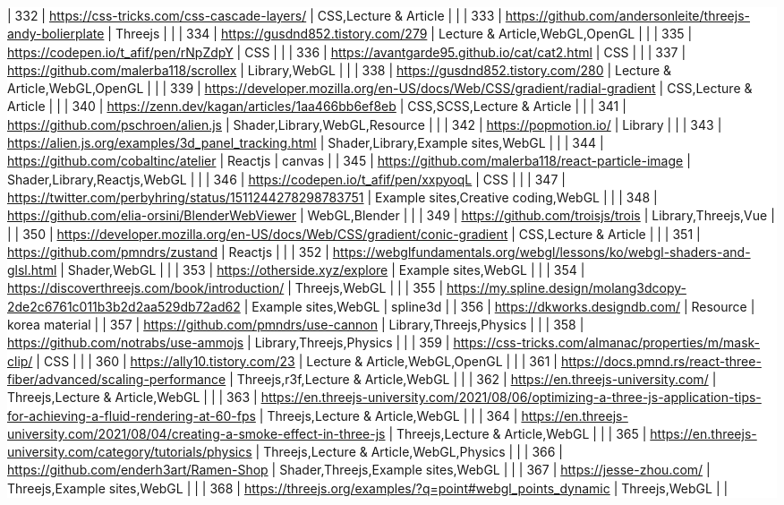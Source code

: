  | 332 | https://css-tricks.com/css-cascade-layers/ | CSS,Lecture & Article  |  |
 | 333 | https://github.com/andersonleite/threejs-andy-bolierplate | Threejs  |  |
 | 334 | https://gusdnd852.tistory.com/279 | Lecture & Article,WebGL,OpenGL  |  |
 | 335 | https://codepen.io/t_afif/pen/rNpZdpY | CSS  |  |
 | 336 | https://avantgarde95.github.io/cat/cat2.html | CSS  |  |
 | 337 | https://github.com/malerba118/scrollex | Library,WebGL  |  |
 | 338 | https://gusdnd852.tistory.com/280 | Lecture & Article,WebGL,OpenGL  |  |
 | 339 | https://developer.mozilla.org/en-US/docs/Web/CSS/gradient/radial-gradient | CSS,Lecture & Article  |  |
 | 340 | https://zenn.dev/kagan/articles/1aa466bb6ef8eb | CSS,SCSS,Lecture & Article  |  |
 | 341 | https://github.com/pschroen/alien.js | Shader,Library,WebGL,Resource  |  |
 | 342 | https://popmotion.io/ | Library  |  |
 | 343 | https://alien.js.org/examples/3d_panel_tracking.html | Shader,Library,Example sites,WebGL  |  |
 | 344 | https://github.com/cobaltinc/atelier | Reactjs  | canvas |
 | 345 | https://github.com/malerba118/react-particle-image | Shader,Library,Reactjs,WebGL  |  |
 | 346 | https://codepen.io/t_afif/pen/xxpyoqL | CSS  |  |
 | 347 | https://twitter.com/perbyhring/status/1511244278298783751 | Example sites,Creative coding,WebGL  |  |
 | 348 | https://github.com/elia-orsini/BlenderWebViewer | WebGL,Blender  |  |
 | 349 | https://github.com/troisjs/trois | Library,Threejs,Vue  |  |
 | 350 | https://developer.mozilla.org/en-US/docs/Web/CSS/gradient/conic-gradient | CSS,Lecture & Article  |  |
 | 351 | https://github.com/pmndrs/zustand | Reactjs  |  |
 | 352 | https://webglfundamentals.org/webgl/lessons/ko/webgl-shaders-and-glsl.html | Shader,WebGL  |  |
 | 353 | https://otherside.xyz/explore | Example sites,WebGL  |  |
 | 354 | https://discoverthreejs.com/book/introduction/ | Threejs,WebGL  |  |
 | 355 | https://my.spline.design/molang3dcopy-2de2c6761c011b3b2d2aa529db72ad62 | Example sites,WebGL  | spline3d |
 | 356 | https://dkworks.designdb.com/ | Resource  | korea material |
 | 357 | https://github.com/pmndrs/use-cannon | Library,Threejs,Physics  |  |
 | 358 | https://github.com/notrabs/use-ammojs | Library,Threejs,Physics  |  |
 | 359 | https://css-tricks.com/almanac/properties/m/mask-clip/ | CSS  |  |
 | 360 | https://ally10.tistory.com/23 | Lecture & Article,WebGL,OpenGL  |  |
 | 361 | https://docs.pmnd.rs/react-three-fiber/advanced/scaling-performance | Threejs,r3f,Lecture & Article,WebGL  |  |
 | 362 | https://en.threejs-university.com/ | Threejs,Lecture & Article,WebGL  |  |
 | 363 | https://en.threejs-university.com/2021/08/06/optimizing-a-three-js-application-tips-for-achieving-a-fluid-rendering-at-60-fps | Threejs,Lecture & Article,WebGL  |  |
 | 364 | https://en.threejs-university.com/2021/08/04/creating-a-smoke-effect-in-three-js | Threejs,Lecture & Article,WebGL  |  |
 | 365 | https://en.threejs-university.com/category/tutorials/physics | Threejs,Lecture & Article,WebGL,Physics  |  |
 | 366 | https://github.com/enderh3art/Ramen-Shop | Shader,Threejs,Example sites,WebGL  |  |
 | 367 | https://jesse-zhou.com/ | Threejs,Example sites,WebGL  |  |
 | 368 | https://threejs.org/examples/?q=point#webgl_points_dynamic | Threejs,WebGL  |  |
